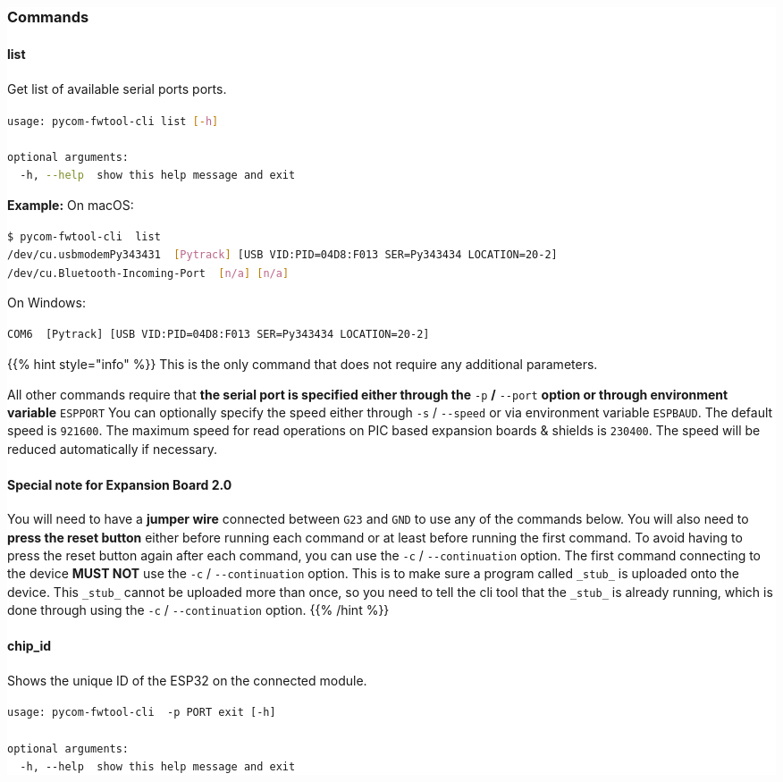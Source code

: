 ### Commands

#### list

Get list of available serial ports ports.

```bash
usage: pycom-fwtool-cli list [-h]

optional arguments:
  -h, --help  show this help message and exit
```

**Example:** On macOS:

```bash
$ pycom-fwtool-cli  list
/dev/cu.usbmodemPy343431  [Pytrack] [USB VID:PID=04D8:F013 SER=Py343434 LOCATION=20-2]
/dev/cu.Bluetooth-Incoming-Port  [n/a] [n/a]
```

On Windows:

```text
COM6  [Pytrack] [USB VID:PID=04D8:F013 SER=Py343434 LOCATION=20-2]
```

{{% hint style="info" %}}
This is the only command that does not require any additional parameters.

All other commands require that **the serial port is specified either through the** `-p` **/** `--port` **option or through environment variable** `ESPPORT` You can optionally specify the speed either through `-s` / `--speed` or via environment variable `ESPBAUD`. The default speed is `921600`. The maximum speed for read operations on PIC based expansion boards & shields is `230400`. The speed will be reduced automatically if necessary.

#### Special note for Expansion Board 2.0

You will need to have a **jumper wire** connected between `G23` and `GND` to use any of the commands below. You will also need to **press the reset button** either before running each command or at least before running the first command. To avoid having to press the reset button again after each command, you can use the `-c` / `--continuation` option. The first command connecting to the device **MUST NOT** use the `-c` / `--continuation` option. This is to make sure a program called `_stub_` is uploaded onto the device. This `_stub_` cannot be uploaded more than once, so you need to tell the cli tool that the `_stub_` is already running, which is done through using the `-c` / `--continuation` option.
{{% /hint %}}

#### chip\_id

Shows the unique ID of the ESP32 on the connected module.

```text
usage: pycom-fwtool-cli  -p PORT exit [-h]

optional arguments:
  -h, --help  show this help message and exit
```
